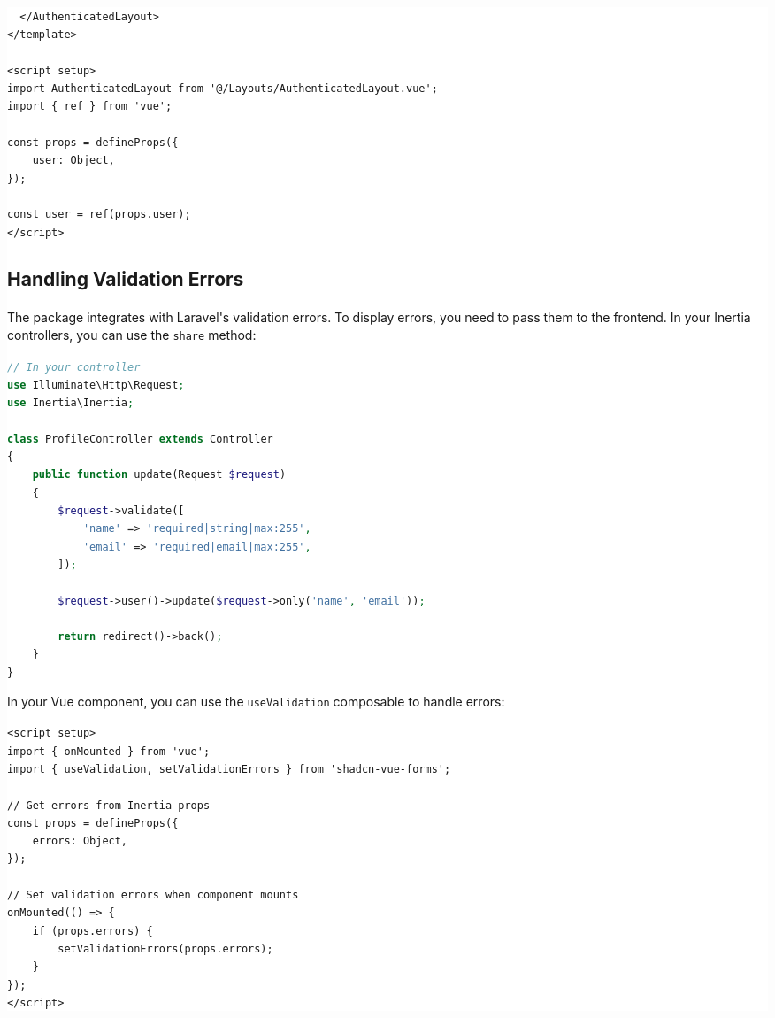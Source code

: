 ```vue
  </AuthenticatedLayout>
</template>

<script setup>
import AuthenticatedLayout from '@/Layouts/AuthenticatedLayout.vue';
import { ref } from 'vue';

const props = defineProps({
    user: Object,
});

const user = ref(props.user);
</script>
```

## Handling Validation Errors

The package integrates with Laravel's validation errors. To display errors, you need to pass them to the frontend. In your Inertia controllers, you can use the `share` method:

```php
// In your controller
use Illuminate\Http\Request;
use Inertia\Inertia;

class ProfileController extends Controller
{
    public function update(Request $request)
    {
        $request->validate([
            'name' => 'required|string|max:255',
            'email' => 'required|email|max:255',
        ]);

        $request->user()->update($request->only('name', 'email'));

        return redirect()->back();
    }
}
```

In your Vue component, you can use the `useValidation` composable to handle errors:

```vue
<script setup>
import { onMounted } from 'vue';
import { useValidation, setValidationErrors } from 'shadcn-vue-forms';

// Get errors from Inertia props
const props = defineProps({
    errors: Object,
});

// Set validation errors when component mounts
onMounted(() => {
    if (props.errors) {
        setValidationErrors(props.errors);
    }
});
</script>
```
